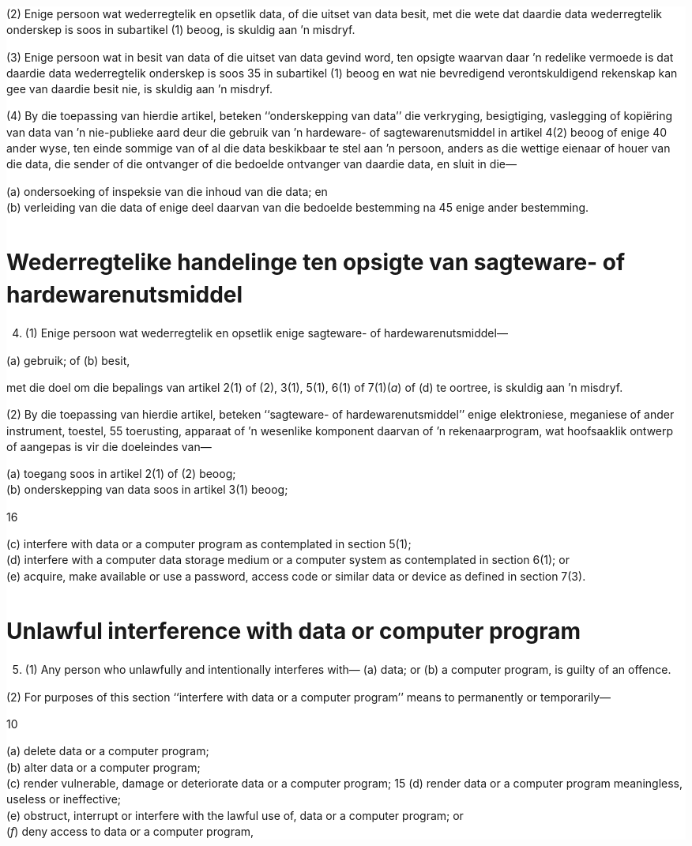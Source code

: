 (2) Enige persoon wat wederregtelik en opsetlik data, of die uitset van data besit, met die wete dat daardie data wederregtelik onderskep is soos in subartikel (1) beoog, is skuldig aan ’n misdryf.  

(3) Enige persoon wat in besit van data of die uitset van data gevind word, ten opsigte waarvan daar ’n redelike vermoede is dat daardie data wederregtelik onderskep is soos 35 in subartikel (1) beoog en wat nie bevredigend verontskuldigend rekenskap kan gee van daardie besit nie, is skuldig aan ’n misdryf.  

(4) By die toepassing van hierdie artikel, beteken ‘‘onderskepping van data’’ die verkryging, besigtiging, vaslegging of kopiëring van data van ’n nie-publieke aard deur die gebruik van ’n hardeware- of sagtewarenutsmiddel in artikel 4(2) beoog of enige 40 ander wyse, ten einde sommige van of al die data beskikbaar te stel aan ’n persoon, anders as die wettige eienaar of houer van die data, die sender of die ontvanger of die bedoelde ontvanger van daardie data, en sluit in die—  

(a) ondersoeking of inspeksie van die inhoud van die data; en   
(b) verleiding van die data of enige deel daarvan van die bedoelde bestemming na 45 enige ander bestemming.  

# Wederregtelike handelinge ten opsigte van sagteware- of hardewarenutsmiddel  

4. (1) Enige persoon wat wederregtelik en opsetlik enige sagteware- of hardewarenutsmiddel—  

(a) gebruik; of (b) besit,  

met die doel om die bepalings van artikel 2(1) of (2), 3(1), 5(1), 6(1) of $7(1)(a)$ of (d) te oortree, is skuldig aan ’n misdryf.  

(2) By die toepassing van hierdie artikel, beteken ‘‘sagteware- of hardewarenutsmiddel’’ enige elektroniese, meganiese of ander instrument, toestel, 55 toerusting, apparaat of ’n wesenlike komponent daarvan of ’n rekenaarprogram, wat hoofsaaklik ontwerp of aangepas is vir die doeleindes van—  

(a) toegang soos in artikel 2(1) of (2) beoog;   
(b) onderskepping van data soos in artikel 3(1) beoog;  

16  

(c) interfere with data or a computer program as contemplated in section 5(1);   
(d) interfere with a computer data storage medium or a computer system as contemplated in section 6(1); or   
(e) acquire, make available or use a password, access code or similar data or device as defined in section 7(3).  

# Unlawful interference with data or computer program  

5. (1) Any person who unlawfully and intentionally interferes with— (a) data; or (b) a computer program, is guilty of an offence.  

(2) For purposes of this section ‘‘interfere with data or a computer program’’ means to permanently or temporarily—  

10  

(a) delete data or a computer program;   
(b) alter data or a computer program;   
(c) render vulnerable, damage or deteriorate data or a computer program; 15 (d) render data or a computer program meaningless, useless or ineffective;   
(e) obstruct, interrupt or interfere with the lawful use of, data or a computer program; or   
$(f)$ deny access to data or a computer program,  
